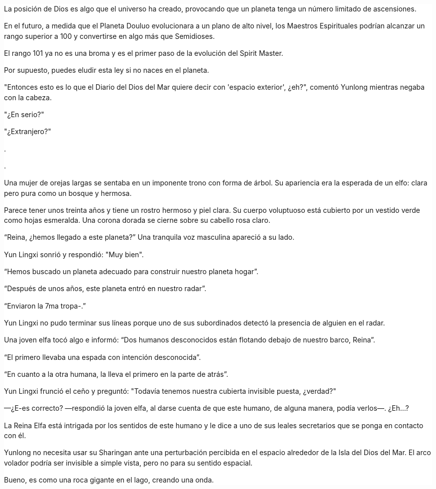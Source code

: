 La posición de Dios es algo que el universo ha creado, provocando que un planeta tenga un número limitado de ascensiones.

En el futuro, a medida que el Planeta Douluo evolucionara a un plano de alto nivel, los Maestros Espirituales podrían alcanzar un rango superior a 100 y convertirse en algo más que Semidioses.

El rango 101 ya no es una broma y es el primer paso de la evolución del Spirit Master.

Por supuesto, puedes eludir esta ley si no naces en el planeta.

"Entonces esto es lo que el Diario del Dios del Mar quiere decir con 'espacio exterior', ¿eh?", comentó Yunlong mientras negaba con la cabeza.

"¿En serio?"

"¿Extranjero?"

.

.

Una mujer de orejas largas se sentaba en un imponente trono con forma de árbol. Su apariencia era la esperada de un elfo: clara pero pura como un bosque y hermosa.

Parece tener unos treinta años y tiene un rostro hermoso y piel clara. Su cuerpo voluptuoso está cubierto por un vestido verde como hojas esmeralda. Una corona dorada se cierne sobre su cabello rosa claro.

“Reina, ¿hemos llegado a este planeta?” Una tranquila voz masculina apareció a su lado.

Yun Lingxi sonrió y respondió: "Muy bien".

“Hemos buscado un planeta adecuado para construir nuestro planeta hogar”.

“Después de unos años, este planeta entró en nuestro radar”.

“Enviaron la 7ma tropa-.”

Yun Lingxi no pudo terminar sus líneas porque uno de sus subordinados detectó la presencia de alguien en el radar.

Una joven elfa tocó algo e informó: “Dos humanos desconocidos están flotando debajo de nuestro barco, Reina”.

“El primero llevaba una espada con intención desconocida”.

“En cuanto a la otra humana, la lleva el primero en la parte de atrás”.

Yun Lingxi frunció el ceño y preguntó: "Todavía tenemos nuestra cubierta invisible puesta, ¿verdad?"

—¿E-es correcto? —respondió la joven elfa, al darse cuenta de que este humano, de alguna manera, podía verlos—. ¿Eh...?

La Reina Elfa está intrigada por los sentidos de este humano y le dice a uno de sus leales secretarios que se ponga en contacto con él.

Yunlong no necesita usar su Sharingan ante una perturbación percibida en el espacio alrededor de la Isla del Dios del Mar. El arco volador podría ser invisible a simple vista, pero no para su sentido espacial.

Bueno, es como una roca gigante en el lago, creando una onda.
